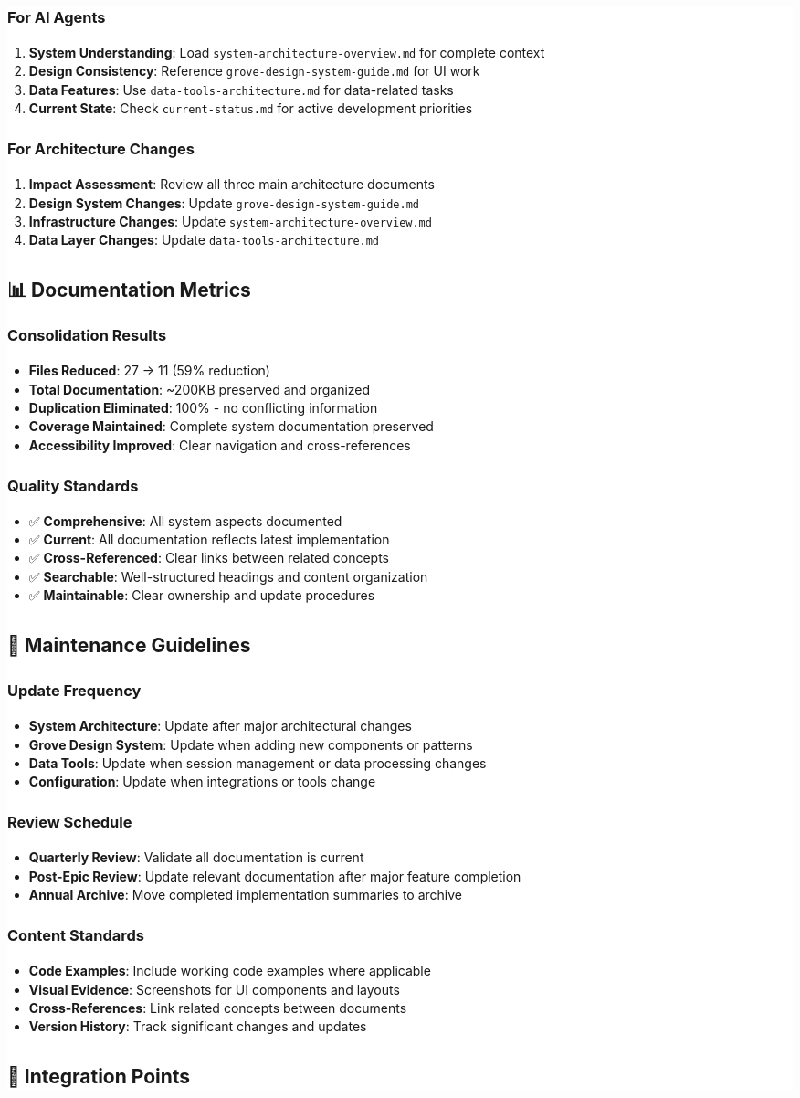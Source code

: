 ### For AI Agents
1. **System Understanding**: Load `system-architecture-overview.md` for complete context
2. **Design Consistency**: Reference `grove-design-system-guide.md` for UI work
3. **Data Features**: Use `data-tools-architecture.md` for data-related tasks
4. **Current State**: Check `current-status.md` for active development priorities

### For Architecture Changes
1. **Impact Assessment**: Review all three main architecture documents
2. **Design System Changes**: Update `grove-design-system-guide.md`
3. **Infrastructure Changes**: Update `system-architecture-overview.md`
4. **Data Layer Changes**: Update `data-tools-architecture.md`

## 📊 Documentation Metrics

### Consolidation Results
- **Files Reduced**: 27 → 11 (59% reduction)
- **Total Documentation**: ~200KB preserved and organized
- **Duplication Eliminated**: 100% - no conflicting information
- **Coverage Maintained**: Complete system documentation preserved
- **Accessibility Improved**: Clear navigation and cross-references

### Quality Standards
- ✅ **Comprehensive**: All system aspects documented
- ✅ **Current**: All documentation reflects latest implementation
- ✅ **Cross-Referenced**: Clear links between related concepts
- ✅ **Searchable**: Well-structured headings and content organization
- ✅ **Maintainable**: Clear ownership and update procedures

## 🔄 Maintenance Guidelines

### Update Frequency
- **System Architecture**: Update after major architectural changes
- **Grove Design System**: Update when adding new components or patterns
- **Data Tools**: Update when session management or data processing changes
- **Configuration**: Update when integrations or tools change

### Review Schedule
- **Quarterly Review**: Validate all documentation is current
- **Post-Epic Review**: Update relevant documentation after major feature completion
- **Annual Archive**: Move completed implementation summaries to archive

### Content Standards
- **Code Examples**: Include working code examples where applicable
- **Visual Evidence**: Screenshots for UI components and layouts
- **Cross-References**: Link related concepts between documents
- **Version History**: Track significant changes and updates

## 🔧 Integration Points
